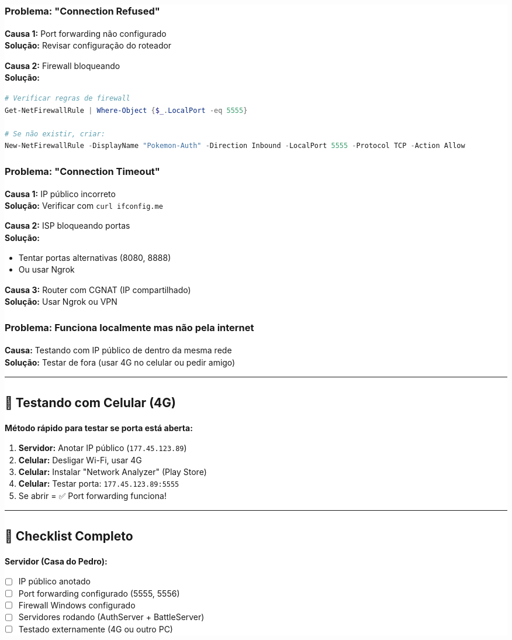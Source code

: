 ### Problema: "Connection Refused"

**Causa 1:** Port forwarding não configurado  
**Solução:** Revisar configuração do roteador

**Causa 2:** Firewall bloqueando  
**Solução:**
```powershell
# Verificar regras de firewall
Get-NetFirewallRule | Where-Object {$_.LocalPort -eq 5555}

# Se não existir, criar:
New-NetFirewallRule -DisplayName "Pokemon-Auth" -Direction Inbound -LocalPort 5555 -Protocol TCP -Action Allow
```

### Problema: "Connection Timeout"

**Causa 1:** IP público incorreto  
**Solução:** Verificar com `curl ifconfig.me`

**Causa 2:** ISP bloqueando portas  
**Solução:** 
- Tentar portas alternativas (8080, 8888)
- Ou usar Ngrok

**Causa 3:** Router com CGNAT (IP compartilhado)  
**Solução:** Usar Ngrok ou VPN

### Problema: Funciona localmente mas não pela internet

**Causa:** Testando com IP público de dentro da mesma rede  
**Solução:** Testar de fora (usar 4G no celular ou pedir amigo)

---

## 📱 Testando com Celular (4G)

**Método rápido para testar se porta está aberta:**

1. **Servidor:** Anotar IP público (`177.45.123.89`)
2. **Celular:** Desligar Wi-Fi, usar 4G
3. **Celular:** Instalar "Network Analyzer" (Play Store)
4. **Celular:** Testar porta: `177.45.123.89:5555`
5. Se abrir = ✅ Port forwarding funciona!

---

## 🎯 Checklist Completo

**Servidor (Casa do Pedro):**
- [ ] IP público anotado
- [ ] Port forwarding configurado (5555, 5556)
- [ ] Firewall Windows configurado
- [ ] Servidores rodando (AuthServer + BattleServer)
- [ ] Testado externamente (4G ou outro PC)
